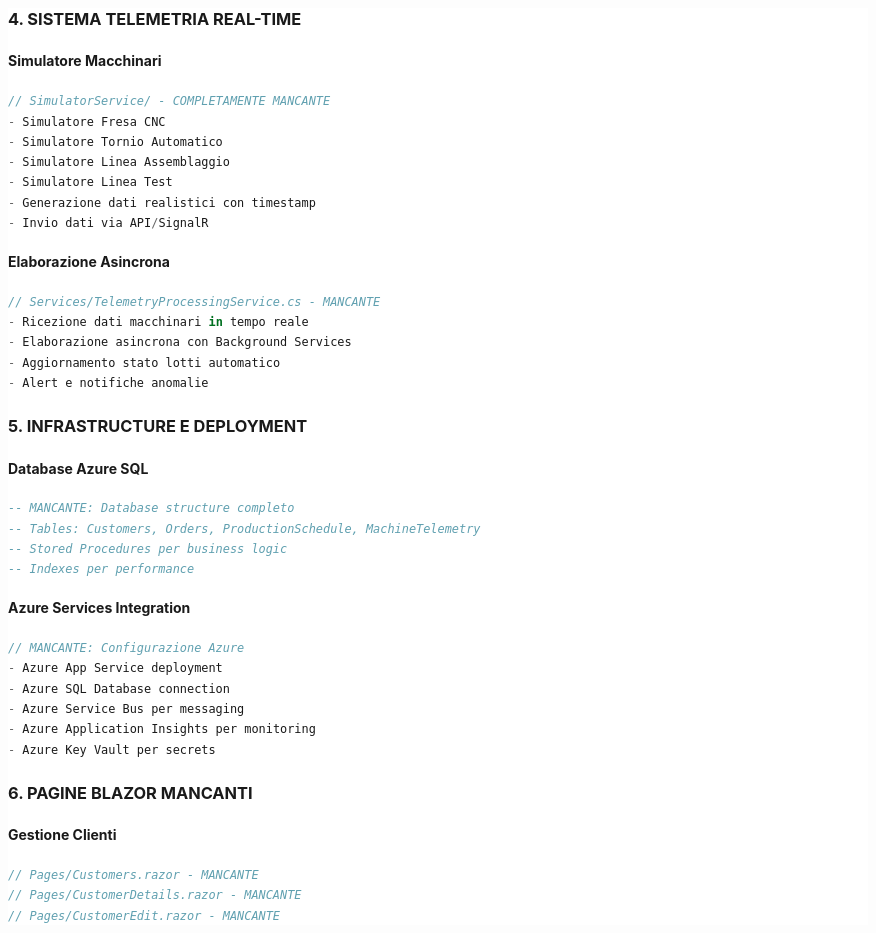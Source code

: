 
### 4. **SISTEMA TELEMETRIA REAL-TIME**

#### **Simulatore Macchinari**

```csharp
// SimulatorService/ - COMPLETAMENTE MANCANTE
- Simulatore Fresa CNC
- Simulatore Tornio Automatico  
- Simulatore Linea Assemblaggio
- Simulatore Linea Test
- Generazione dati realistici con timestamp
- Invio dati via API/SignalR
```


#### **Elaborazione Asincrona**

```csharp
// Services/TelemetryProcessingService.cs - MANCANTE
- Ricezione dati macchinari in tempo reale
- Elaborazione asincrona con Background Services
- Aggiornamento stato lotti automatico
- Alert e notifiche anomalie
```


### 5. **INFRASTRUCTURE E DEPLOYMENT**

#### **Database Azure SQL**

```sql
-- MANCANTE: Database structure completo
-- Tables: Customers, Orders, ProductionSchedule, MachineTelemetry
-- Stored Procedures per business logic
-- Indexes per performance
```


#### **Azure Services Integration**

```csharp
// MANCANTE: Configurazione Azure
- Azure App Service deployment
- Azure SQL Database connection
- Azure Service Bus per messaging
- Azure Application Insights per monitoring
- Azure Key Vault per secrets
```


### 6. **PAGINE BLAZOR MANCANTI**

#### **Gestione Clienti**

```csharp
// Pages/Customers.razor - MANCANTE
// Pages/CustomerDetails.razor - MANCANTE
// Pages/CustomerEdit.razor - MANCANTE
```

